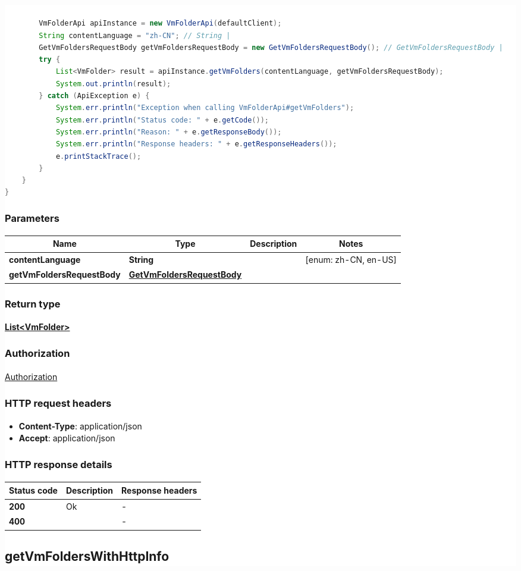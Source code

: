 ```java

        VmFolderApi apiInstance = new VmFolderApi(defaultClient);
        String contentLanguage = "zh-CN"; // String | 
        GetVmFoldersRequestBody getVmFoldersRequestBody = new GetVmFoldersRequestBody(); // GetVmFoldersRequestBody | 
        try {
            List<VmFolder> result = apiInstance.getVmFolders(contentLanguage, getVmFoldersRequestBody);
            System.out.println(result);
        } catch (ApiException e) {
            System.err.println("Exception when calling VmFolderApi#getVmFolders");
            System.err.println("Status code: " + e.getCode());
            System.err.println("Reason: " + e.getResponseBody());
            System.err.println("Response headers: " + e.getResponseHeaders());
            e.printStackTrace();
        }
    }
}
```

### Parameters


Name | Type | Description  | Notes
------------- | ------------- | ------------- | -------------
 **contentLanguage** | **String**|  | [enum: zh-CN, en-US]
 **getVmFoldersRequestBody** | [**GetVmFoldersRequestBody**](GetVmFoldersRequestBody.md)|  |

### Return type

[**List&lt;VmFolder&gt;**](VmFolder.md)


### Authorization

[Authorization](../README.md#Authorization)

### HTTP request headers

- **Content-Type**: application/json
- **Accept**: application/json

### HTTP response details
| Status code | Description | Response headers |
|-------------|-------------|------------------|
| **200** | Ok |  -  |
| **400** |  |  -  |

## getVmFoldersWithHttpInfo

